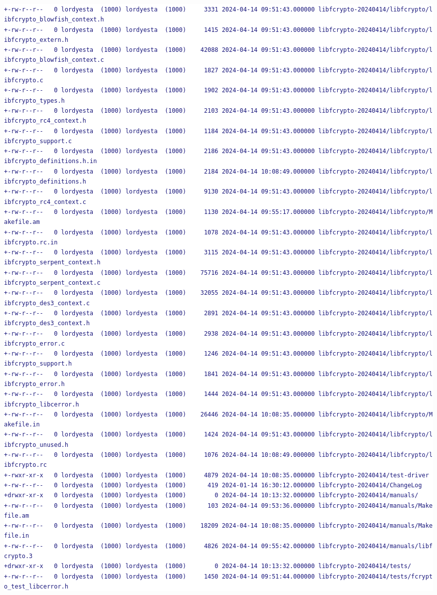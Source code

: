 ```diff
+-rw-r--r--   0 lordyesta  (1000) lordyesta  (1000)     3331 2024-04-14 09:51:43.000000 libfcrypto-20240414/libfcrypto/libfcrypto_blowfish_context.h
+-rw-r--r--   0 lordyesta  (1000) lordyesta  (1000)     1415 2024-04-14 09:51:43.000000 libfcrypto-20240414/libfcrypto/libfcrypto_extern.h
+-rw-r--r--   0 lordyesta  (1000) lordyesta  (1000)    42088 2024-04-14 09:51:43.000000 libfcrypto-20240414/libfcrypto/libfcrypto_blowfish_context.c
+-rw-r--r--   0 lordyesta  (1000) lordyesta  (1000)     1827 2024-04-14 09:51:43.000000 libfcrypto-20240414/libfcrypto/libfcrypto.c
+-rw-r--r--   0 lordyesta  (1000) lordyesta  (1000)     1902 2024-04-14 09:51:43.000000 libfcrypto-20240414/libfcrypto/libfcrypto_types.h
+-rw-r--r--   0 lordyesta  (1000) lordyesta  (1000)     2103 2024-04-14 09:51:43.000000 libfcrypto-20240414/libfcrypto/libfcrypto_rc4_context.h
+-rw-r--r--   0 lordyesta  (1000) lordyesta  (1000)     1184 2024-04-14 09:51:43.000000 libfcrypto-20240414/libfcrypto/libfcrypto_support.c
+-rw-r--r--   0 lordyesta  (1000) lordyesta  (1000)     2186 2024-04-14 09:51:43.000000 libfcrypto-20240414/libfcrypto/libfcrypto_definitions.h.in
+-rw-r--r--   0 lordyesta  (1000) lordyesta  (1000)     2184 2024-04-14 10:08:49.000000 libfcrypto-20240414/libfcrypto/libfcrypto_definitions.h
+-rw-r--r--   0 lordyesta  (1000) lordyesta  (1000)     9130 2024-04-14 09:51:43.000000 libfcrypto-20240414/libfcrypto/libfcrypto_rc4_context.c
+-rw-r--r--   0 lordyesta  (1000) lordyesta  (1000)     1130 2024-04-14 09:55:17.000000 libfcrypto-20240414/libfcrypto/Makefile.am
+-rw-r--r--   0 lordyesta  (1000) lordyesta  (1000)     1078 2024-04-14 09:51:43.000000 libfcrypto-20240414/libfcrypto/libfcrypto.rc.in
+-rw-r--r--   0 lordyesta  (1000) lordyesta  (1000)     3115 2024-04-14 09:51:43.000000 libfcrypto-20240414/libfcrypto/libfcrypto_serpent_context.h
+-rw-r--r--   0 lordyesta  (1000) lordyesta  (1000)    75716 2024-04-14 09:51:43.000000 libfcrypto-20240414/libfcrypto/libfcrypto_serpent_context.c
+-rw-r--r--   0 lordyesta  (1000) lordyesta  (1000)    32055 2024-04-14 09:51:43.000000 libfcrypto-20240414/libfcrypto/libfcrypto_des3_context.c
+-rw-r--r--   0 lordyesta  (1000) lordyesta  (1000)     2891 2024-04-14 09:51:43.000000 libfcrypto-20240414/libfcrypto/libfcrypto_des3_context.h
+-rw-r--r--   0 lordyesta  (1000) lordyesta  (1000)     2938 2024-04-14 09:51:43.000000 libfcrypto-20240414/libfcrypto/libfcrypto_error.c
+-rw-r--r--   0 lordyesta  (1000) lordyesta  (1000)     1246 2024-04-14 09:51:43.000000 libfcrypto-20240414/libfcrypto/libfcrypto_support.h
+-rw-r--r--   0 lordyesta  (1000) lordyesta  (1000)     1841 2024-04-14 09:51:43.000000 libfcrypto-20240414/libfcrypto/libfcrypto_error.h
+-rw-r--r--   0 lordyesta  (1000) lordyesta  (1000)     1444 2024-04-14 09:51:43.000000 libfcrypto-20240414/libfcrypto/libfcrypto_libcerror.h
+-rw-r--r--   0 lordyesta  (1000) lordyesta  (1000)    26446 2024-04-14 10:08:35.000000 libfcrypto-20240414/libfcrypto/Makefile.in
+-rw-r--r--   0 lordyesta  (1000) lordyesta  (1000)     1424 2024-04-14 09:51:43.000000 libfcrypto-20240414/libfcrypto/libfcrypto_unused.h
+-rw-r--r--   0 lordyesta  (1000) lordyesta  (1000)     1076 2024-04-14 10:08:49.000000 libfcrypto-20240414/libfcrypto/libfcrypto.rc
+-rwxr-xr-x   0 lordyesta  (1000) lordyesta  (1000)     4879 2024-04-14 10:08:35.000000 libfcrypto-20240414/test-driver
+-rw-r--r--   0 lordyesta  (1000) lordyesta  (1000)      419 2024-01-14 16:30:12.000000 libfcrypto-20240414/ChangeLog
+drwxr-xr-x   0 lordyesta  (1000) lordyesta  (1000)        0 2024-04-14 10:13:32.000000 libfcrypto-20240414/manuals/
+-rw-r--r--   0 lordyesta  (1000) lordyesta  (1000)      103 2024-04-14 09:53:36.000000 libfcrypto-20240414/manuals/Makefile.am
+-rw-r--r--   0 lordyesta  (1000) lordyesta  (1000)    18209 2024-04-14 10:08:35.000000 libfcrypto-20240414/manuals/Makefile.in
+-rw-r--r--   0 lordyesta  (1000) lordyesta  (1000)     4826 2024-04-14 09:55:42.000000 libfcrypto-20240414/manuals/libfcrypto.3
+drwxr-xr-x   0 lordyesta  (1000) lordyesta  (1000)        0 2024-04-14 10:13:32.000000 libfcrypto-20240414/tests/
+-rw-r--r--   0 lordyesta  (1000) lordyesta  (1000)     1450 2024-04-14 09:51:44.000000 libfcrypto-20240414/tests/fcrypto_test_libcerror.h
```